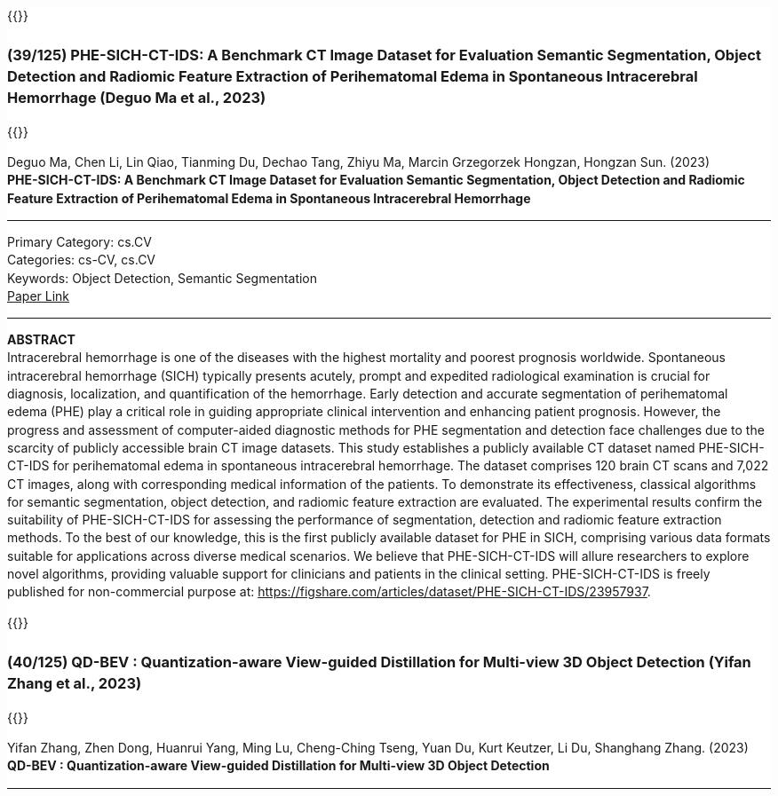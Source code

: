 {{</citation>}}


### (39/125) PHE-SICH-CT-IDS: A Benchmark CT Image Dataset for Evaluation Semantic Segmentation, Object Detection and Radiomic Feature Extraction of Perihematomal Edema in Spontaneous Intracerebral Hemorrhage (Deguo Ma et al., 2023)

{{<citation>}}

Deguo Ma, Chen Li, Lin Qiao, Tianming Du, Dechao Tang, Zhiyu Ma, Marcin Grzegorzek Hongzan, Hongzan Sun. (2023)  
**PHE-SICH-CT-IDS: A Benchmark CT Image Dataset for Evaluation Semantic Segmentation, Object Detection and Radiomic Feature Extraction of Perihematomal Edema in Spontaneous Intracerebral Hemorrhage**  

---
Primary Category: cs.CV  
Categories: cs-CV, cs.CV  
Keywords: Object Detection, Semantic Segmentation  
[Paper Link](http://arxiv.org/abs/2308.10521v1)  

---


**ABSTRACT**  
Intracerebral hemorrhage is one of the diseases with the highest mortality and poorest prognosis worldwide. Spontaneous intracerebral hemorrhage (SICH) typically presents acutely, prompt and expedited radiological examination is crucial for diagnosis, localization, and quantification of the hemorrhage. Early detection and accurate segmentation of perihematomal edema (PHE) play a critical role in guiding appropriate clinical intervention and enhancing patient prognosis. However, the progress and assessment of computer-aided diagnostic methods for PHE segmentation and detection face challenges due to the scarcity of publicly accessible brain CT image datasets. This study establishes a publicly available CT dataset named PHE-SICH-CT-IDS for perihematomal edema in spontaneous intracerebral hemorrhage. The dataset comprises 120 brain CT scans and 7,022 CT images, along with corresponding medical information of the patients. To demonstrate its effectiveness, classical algorithms for semantic segmentation, object detection, and radiomic feature extraction are evaluated. The experimental results confirm the suitability of PHE-SICH-CT-IDS for assessing the performance of segmentation, detection and radiomic feature extraction methods. To the best of our knowledge, this is the first publicly available dataset for PHE in SICH, comprising various data formats suitable for applications across diverse medical scenarios. We believe that PHE-SICH-CT-IDS will allure researchers to explore novel algorithms, providing valuable support for clinicians and patients in the clinical setting. PHE-SICH-CT-IDS is freely published for non-commercial purpose at: https://figshare.com/articles/dataset/PHE-SICH-CT-IDS/23957937.

{{</citation>}}


### (40/125) QD-BEV : Quantization-aware View-guided Distillation for Multi-view 3D Object Detection (Yifan Zhang et al., 2023)

{{<citation>}}

Yifan Zhang, Zhen Dong, Huanrui Yang, Ming Lu, Cheng-Ching Tseng, Yuan Du, Kurt Keutzer, Li Du, Shanghang Zhang. (2023)  
**QD-BEV : Quantization-aware View-guided Distillation for Multi-view 3D Object Detection**  

---